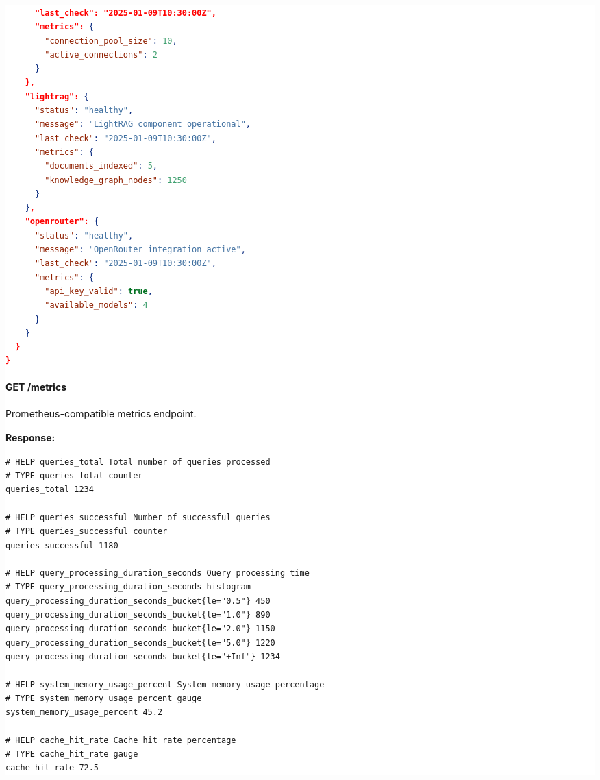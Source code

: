 ```json
      "last_check": "2025-01-09T10:30:00Z",
      "metrics": {
        "connection_pool_size": 10,
        "active_connections": 2
      }
    },
    "lightrag": {
      "status": "healthy",
      "message": "LightRAG component operational",
      "last_check": "2025-01-09T10:30:00Z",
      "metrics": {
        "documents_indexed": 5,
        "knowledge_graph_nodes": 1250
      }
    },
    "openrouter": {
      "status": "healthy",
      "message": "OpenRouter integration active",
      "last_check": "2025-01-09T10:30:00Z",
      "metrics": {
        "api_key_valid": true,
        "available_models": 4
      }
    }
  }
}
```

#### GET /metrics
Prometheus-compatible metrics endpoint.

**Response:**
```
# HELP queries_total Total number of queries processed
# TYPE queries_total counter
queries_total 1234

# HELP queries_successful Number of successful queries
# TYPE queries_successful counter
queries_successful 1180

# HELP query_processing_duration_seconds Query processing time
# TYPE query_processing_duration_seconds histogram
query_processing_duration_seconds_bucket{le="0.5"} 450
query_processing_duration_seconds_bucket{le="1.0"} 890
query_processing_duration_seconds_bucket{le="2.0"} 1150
query_processing_duration_seconds_bucket{le="5.0"} 1220
query_processing_duration_seconds_bucket{le="+Inf"} 1234

# HELP system_memory_usage_percent System memory usage percentage
# TYPE system_memory_usage_percent gauge
system_memory_usage_percent 45.2

# HELP cache_hit_rate Cache hit rate percentage
# TYPE cache_hit_rate gauge
cache_hit_rate 72.5
```
